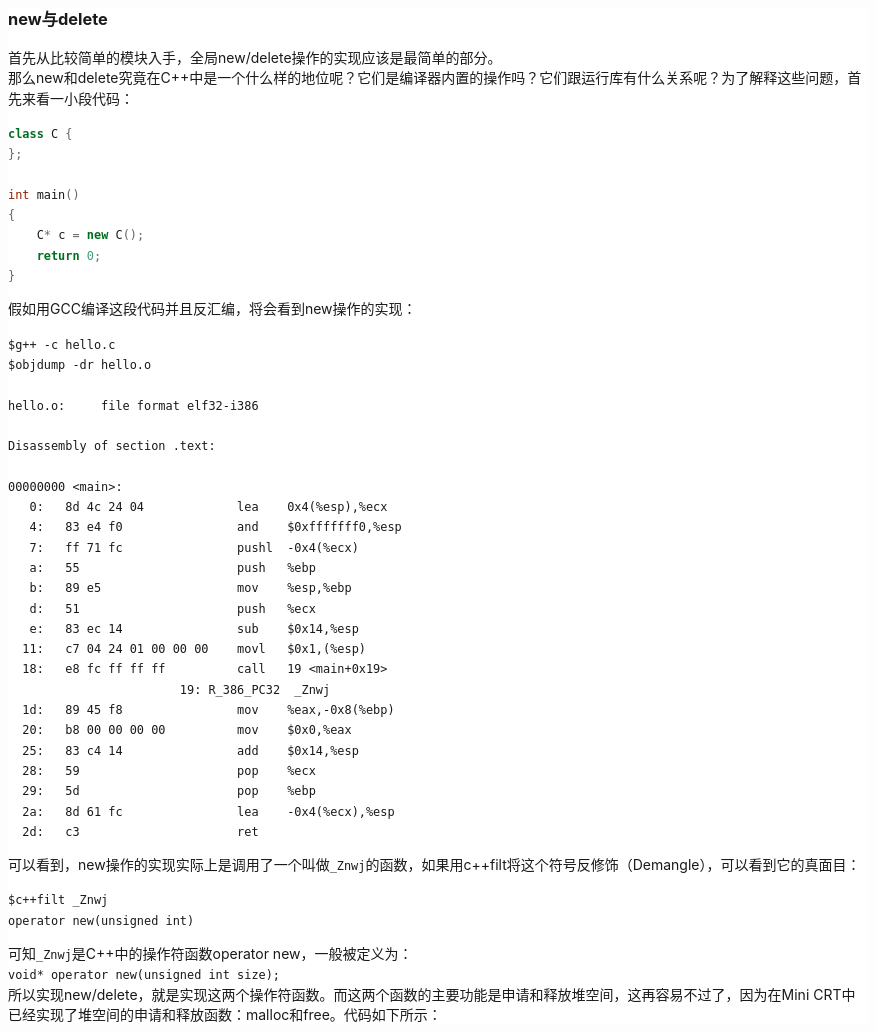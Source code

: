 ### new与delete

首先从比较简单的模块入手，全局new/delete操作的实现应该是最简单的部分。  
那么new和delete究竟在C++中是一个什么样的地位呢？它们是编译器内置的操作吗？它们跟运行库有什么关系呢？为了解释这些问题，首先来看一小段代码：

```cpp
class C {
};

int main()
{
    C* c = new C();
    return 0;
}
```
假如用GCC编译这段代码并且反汇编，将会看到new操作的实现：

```
$g++ -c hello.c
$objdump -dr hello.o

hello.o:     file format elf32-i386

Disassembly of section .text:

00000000 <main>:
   0:   8d 4c 24 04             lea    0x4(%esp),%ecx
   4:   83 e4 f0                and    $0xfffffff0,%esp
   7:   ff 71 fc                pushl  -0x4(%ecx)
   a:   55                      push   %ebp
   b:   89 e5                   mov    %esp,%ebp
   d:   51                      push   %ecx
   e:   83 ec 14                sub    $0x14,%esp
  11:   c7 04 24 01 00 00 00    movl   $0x1,(%esp)
  18:   e8 fc ff ff ff          call   19 <main+0x19>
                        19: R_386_PC32  _Znwj
  1d:   89 45 f8                mov    %eax,-0x8(%ebp)
  20:   b8 00 00 00 00          mov    $0x0,%eax
  25:   83 c4 14                add    $0x14,%esp
  28:   59                      pop    %ecx
  29:   5d                      pop    %ebp
  2a:   8d 61 fc                lea    -0x4(%ecx),%esp
  2d:   c3                      ret
```
可以看到，new操作的实现实际上是调用了一个叫做`_Znwj`的函数，如果用c++filt将这个符号反修饰（Demangle），可以看到它的真面目：

```
$c++filt _Znwj
operator new(unsigned int)
```
可知`_Znwj`是C++中的操作符函数operator new，一般被定义为：   
`void* operator new(unsigned int size);`  
所以实现new/delete，就是实现这两个操作符函数。而这两个函数的主要功能是申请和释放堆空间，这再容易不过了，因为在Mini CRT中已经实现了堆空间的申请和释放函数：malloc和free。代码如下所示：
